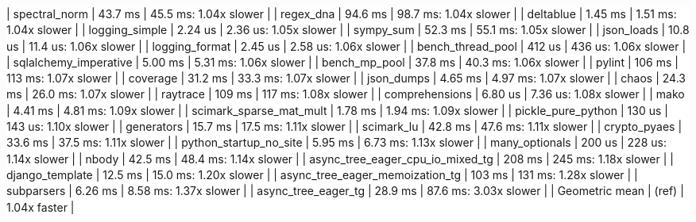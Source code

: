 | spectral_norm                    | 43.7 ms                                                        | 45.5 ms: 1.04x slower                                                    |
| regex_dna                        | 94.6 ms                                                        | 98.7 ms: 1.04x slower                                                    |
| deltablue                        | 1.45 ms                                                        | 1.51 ms: 1.04x slower                                                    |
| logging_simple                   | 2.24 us                                                        | 2.36 us: 1.05x slower                                                    |
| sympy_sum                        | 52.3 ms                                                        | 55.1 ms: 1.05x slower                                                    |
| json_loads                       | 10.8 us                                                        | 11.4 us: 1.06x slower                                                    |
| logging_format                   | 2.45 us                                                        | 2.58 us: 1.06x slower                                                    |
| bench_thread_pool                | 412 us                                                         | 436 us: 1.06x slower                                                     |
| sqlalchemy_imperative            | 5.00 ms                                                        | 5.31 ms: 1.06x slower                                                    |
| bench_mp_pool                    | 37.8 ms                                                        | 40.3 ms: 1.06x slower                                                    |
| pylint                           | 106 ms                                                         | 113 ms: 1.07x slower                                                     |
| coverage                         | 31.2 ms                                                        | 33.3 ms: 1.07x slower                                                    |
| json_dumps                       | 4.65 ms                                                        | 4.97 ms: 1.07x slower                                                    |
| chaos                            | 24.3 ms                                                        | 26.0 ms: 1.07x slower                                                    |
| raytrace                         | 109 ms                                                         | 117 ms: 1.08x slower                                                     |
| comprehensions                   | 6.80 us                                                        | 7.36 us: 1.08x slower                                                    |
| mako                             | 4.41 ms                                                        | 4.81 ms: 1.09x slower                                                    |
| scimark_sparse_mat_mult          | 1.78 ms                                                        | 1.94 ms: 1.09x slower                                                    |
| pickle_pure_python               | 130 us                                                         | 143 us: 1.10x slower                                                     |
| generators                       | 15.7 ms                                                        | 17.5 ms: 1.11x slower                                                    |
| scimark_lu                       | 42.8 ms                                                        | 47.6 ms: 1.11x slower                                                    |
| crypto_pyaes                     | 33.6 ms                                                        | 37.5 ms: 1.11x slower                                                    |
| python_startup_no_site           | 5.95 ms                                                        | 6.73 ms: 1.13x slower                                                    |
| many_optionals                   | 200 us                                                         | 228 us: 1.14x slower                                                     |
| nbody                            | 42.5 ms                                                        | 48.4 ms: 1.14x slower                                                    |
| async_tree_eager_cpu_io_mixed_tg | 208 ms                                                         | 245 ms: 1.18x slower                                                     |
| django_template                  | 12.5 ms                                                        | 15.0 ms: 1.20x slower                                                    |
| async_tree_eager_memoization_tg  | 103 ms                                                         | 131 ms: 1.28x slower                                                     |
| subparsers                       | 6.26 ms                                                        | 8.58 ms: 1.37x slower                                                    |
| async_tree_eager_tg              | 28.9 ms                                                        | 87.6 ms: 3.03x slower                                                    |
| Geometric mean                   | (ref)                                                          | 1.04x faster                                                             |
